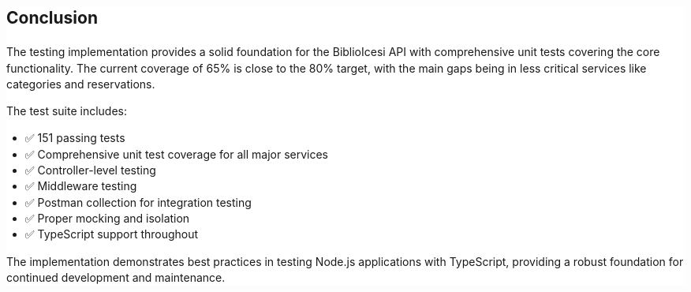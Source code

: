 ## Conclusion

The testing implementation provides a solid foundation for the BiblioIcesi API with comprehensive unit tests covering the core functionality. The current coverage of 65% is close to the 80% target, with the main gaps being in less critical services like categories and reservations.

The test suite includes:
- ✅ 151 passing tests
- ✅ Comprehensive unit test coverage for all major services
- ✅ Controller-level testing
- ✅ Middleware testing
- ✅ Postman collection for integration testing
- ✅ Proper mocking and isolation
- ✅ TypeScript support throughout

The implementation demonstrates best practices in testing Node.js applications with TypeScript, providing a robust foundation for continued development and maintenance.
